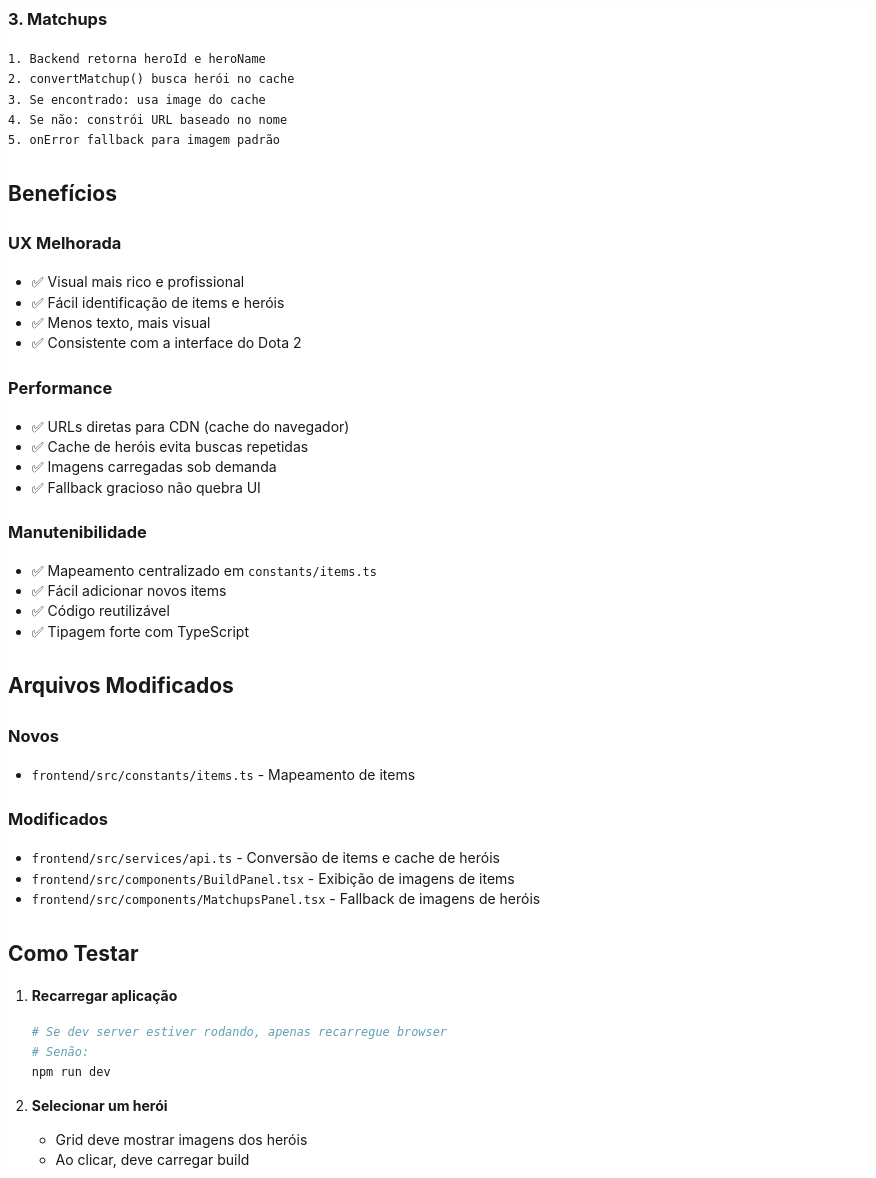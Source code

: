 ### 3. Matchups
```
1. Backend retorna heroId e heroName
2. convertMatchup() busca herói no cache
3. Se encontrado: usa image do cache
4. Se não: constrói URL baseado no nome
5. onError fallback para imagem padrão
```

## Benefícios

### UX Melhorada
- ✅ Visual mais rico e profissional
- ✅ Fácil identificação de items e heróis
- ✅ Menos texto, mais visual
- ✅ Consistente com a interface do Dota 2

### Performance
- ✅ URLs diretas para CDN (cache do navegador)
- ✅ Cache de heróis evita buscas repetidas
- ✅ Imagens carregadas sob demanda
- ✅ Fallback gracioso não quebra UI

### Manutenibilidade
- ✅ Mapeamento centralizado em `constants/items.ts`
- ✅ Fácil adicionar novos items
- ✅ Código reutilizável
- ✅ Tipagem forte com TypeScript

## Arquivos Modificados

### Novos
- `frontend/src/constants/items.ts` - Mapeamento de items

### Modificados
- `frontend/src/services/api.ts` - Conversão de items e cache de heróis
- `frontend/src/components/BuildPanel.tsx` - Exibição de imagens de items
- `frontend/src/components/MatchupsPanel.tsx` - Fallback de imagens de heróis

## Como Testar

1. **Recarregar aplicação**
   ```bash
   # Se dev server estiver rodando, apenas recarregue browser
   # Senão:
   npm run dev
   ```

2. **Selecionar um herói**
   - Grid deve mostrar imagens dos heróis
   - Ao clicar, deve carregar build
